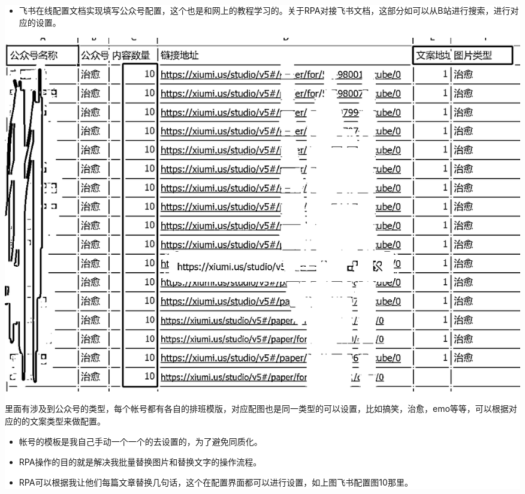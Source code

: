 *   飞书在线配置文档实现填写公众号配置，这个也是和网上的教程学习的。关于RPA对接飞书文档，这部分如可以从B站进行搜索，进行对应的设置。

![](img/9860d15fdffd0c106b32e241f687b88a.png)

里面有涉及到公众号的类型，每个帐号都有各自的排班模版，对应配图也是同一类型的可以设置，比如搞笑，治愈，emo等等，可以根据对应的的文案类型来做配置。

*   帐号的模板是我自己手动一个一个的去设置的，为了避免同质化。

*   RPA操作的目的就是解决我批量替换图片和替换文字的操作流程。

*   RPA可以根据我让他们每篇文章替换几句话，这个在配置界面都可以进行设置，如上图飞书配置图10那里。
